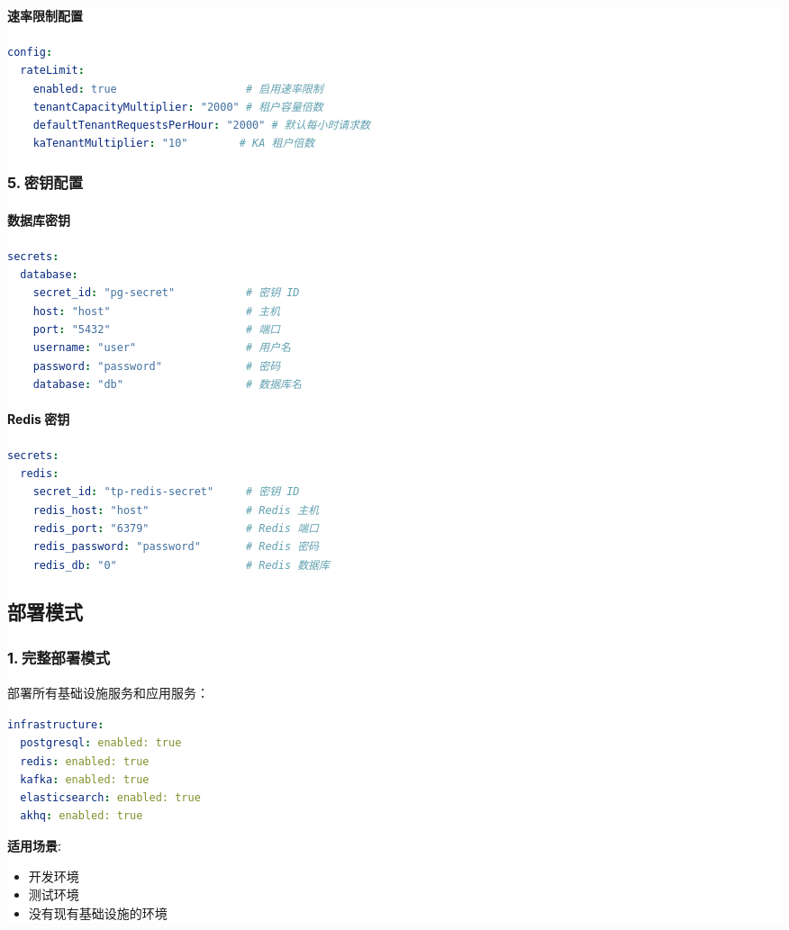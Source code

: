 #### 速率限制配置
```yaml
config:
  rateLimit:
    enabled: true                    # 启用速率限制
    tenantCapacityMultiplier: "2000" # 租户容量倍数
    defaultTenantRequestsPerHour: "2000" # 默认每小时请求数
    kaTenantMultiplier: "10"        # KA 租户倍数
```

### 5. 密钥配置

#### 数据库密钥
```yaml
secrets:
  database:
    secret_id: "pg-secret"           # 密钥 ID
    host: "host"                     # 主机
    port: "5432"                     # 端口
    username: "user"                 # 用户名
    password: "password"             # 密码
    database: "db"                   # 数据库名
```

#### Redis 密钥
```yaml
secrets:
  redis:
    secret_id: "tp-redis-secret"     # 密钥 ID
    redis_host: "host"               # Redis 主机
    redis_port: "6379"               # Redis 端口
    redis_password: "password"       # Redis 密码
    redis_db: "0"                    # Redis 数据库
```

## 部署模式

### 1. 完整部署模式

部署所有基础设施服务和应用服务：

```yaml
infrastructure:
  postgresql: enabled: true
  redis: enabled: true
  kafka: enabled: true
  elasticsearch: enabled: true
  akhq: enabled: true
```

**适用场景**:
- 开发环境
- 测试环境
- 没有现有基础设施的环境
